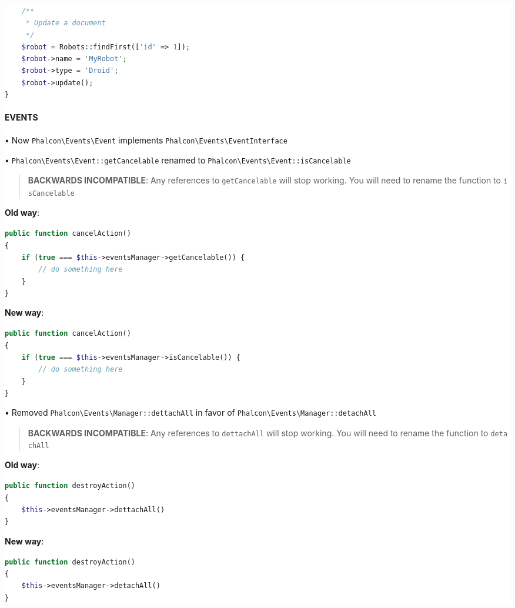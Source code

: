 ```php
    /**
     * Update a document
     */
    $robot = Robots::findFirst(['id' => 1]);
    $robot->name = 'MyRobot';
    $robot->type = 'Droid';
    $robot->update();
}
```

#### EVENTS
&bull; Now `Phalcon\Events\Event` implements `Phalcon\Events\EventInterface`

&bull; `Phalcon\Events\Event::getCancelable` renamed to `Phalcon\Events\Event::isCancelable`
> **BACKWARDS INCOMPATIBLE**: Any references to `getCancelable` will stop working. You will need to rename the function to `isCancelable`

**Old way**:

```php
public function cancelAction()
{
    if (true === $this->eventsManager->getCancelable()) {
        // do something here
    }
}
```

**New way**:

```php
public function cancelAction()
{
    if (true === $this->eventsManager->isCancelable()) {
        // do something here
    }
}
```

&bull; Removed `Phalcon\Events\Manager::dettachAll` in favor of `Phalcon\Events\Manager::detachAll`
> **BACKWARDS INCOMPATIBLE**: Any references to `dettachAll` will stop working. You will need to rename the function to `detachAll`

**Old way**:

```php
public function destroyAction()
{
    $this->eventsManager->dettachAll()
}
```

**New way**:

```php
public function destroyAction()
{
    $this->eventsManager->detachAll()
}
```
